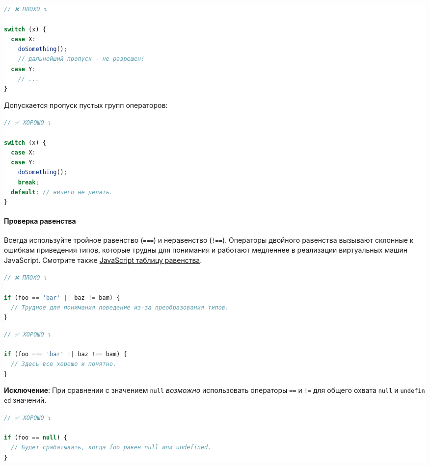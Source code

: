 [^comment-no-fallthrough-cases-in-switch]: Прим. пер.: В блоке оператора `switch` непустые группы операторов `case` не допускаются к проваливанию компилятором при активной опции `noFallthroughCasesInSwitch`. Подробнее вы можете ознакомиться тут: [https://www.typescriptlang.org/tsconfig#noFallthroughCasesInSwitch](https://www.typescriptlang.org/tsconfig#noFallthroughCasesInSwitch).

```ts
// ❌ ПЛОХО ↴

switch (x) {
  case X:
    doSomething();
    // дальнейший пропуск - не разрешен!
  case Y:
    // ...
}
```

Допускается пропуск пустых групп операторов:

```ts
// ✅ ХОРОШО ↴

switch (x) {
  case X:
  case Y:
    doSomething();
    break;
  default: // ничего не делать.
}
```

#### Проверка равенства

Всегда используйте тройное равенство (`===`) и неравенство (`!==`). Операторы двойного равенства вызывают склонные к ошибкам приведения типов, которые трудны для понимания и работают медленнее в реализации виртуальных машин JavaScript. Смотрите также [JavaScript таблицу равенства](https://dorey.github.io/JavaScript-Equality-Table/).

```ts
// ❌ ПЛОХО ↴

if (foo == 'bar' || baz != bam) {
  // Трудное для понимания поведение из-за преобразования типов.
}
```

```ts
// ✅ ХОРОШО ↴

if (foo === 'bar' || baz !== bam) {
  // Здесь все хорошо и понятно.
}
```

**Исключение**: При сравнении с значением `null` *возможно* использовать операторы `==` и `!=` для общего охвата `null` и `undefined` значений.

```ts
// ✅ ХОРОШО ↴

if (foo == null) {
  // Будет срабатывать, когда foo равен null или undefined. 
}
```


[^comment-terminology]: Прим. пер.: В оригинале используются термины *MUST* и *SHOULD* которые зачастую переводят буквально как *должен*. При этом MUST носит *обязательный характер*, а *SHOULD* - *рекомендательный*. Т.к. в русском языке такие термины, как: "*должен*", "*обязан*", "*стоит*", "*необходимо*" многими воспринимаются как имеющими строго обязательный характер, при буквальном переводе это может ввести в заблуждение. Поэтому для большего понимания эти термины были адаптированы как:  
[^comment-copyright-or-license-jsdoc]: Прим. пер.: В JSDoc для указания информации о лицензии используется тег `@license`, а для информации об авторских правах тег `@copyright`. 
[^comment-jsdoc-fileoverview]: Прим. пер.: В примере комментария представлен классический условный текст-заполнитель (текст-"заглушка", текст-"рыба") ["Lorem ipsum dolor sit amet, consectetur..."](https://en.wikipedia.org/wiki/Lorem_ipsum), который не несет в себе никакой смысловой нагрузки и часто используется для простой имитации какого-либо текстового содержимого.
[^comment-jspb-proto]: Прим. пер.: Данный тема связана с использованием технологии Protocol Buffers (https://github.com/protocolbuffers/protobuf)
[^nocollapse-tag]: Прим. пер.: Аннотация `@nocollapse` используется в Google Closure Compiler. Подробнее с этим вы можете ознакомиться тут: [https://github.com/google/closure-compiler/wiki/Annotating-JavaScript-for-the-Closure-Compiler#nocollapse](https://github.com/google/closure-compiler/wiki/Annotating-JavaScript-for-the-Closure-Compiler#nocollapse)
[^comment-decorators]: Прим. пер.: В TypeScript 5.0 появился функционал декораторов, который доступен по умолчанию и имеет несколько отличий от ранее существовавших экспериментальных декораторов. С отличиями вы можете ознакомиться тут: [https://www.typescriptlang.org/docs/handbook/release-notes/typescript-5-0.html#differences-with-experimental-legacy-decorators](https://www.typescriptlang.org/docs/handbook/release-notes/typescript-5-0.html#differences-with-experimental-legacy-decorators).
[^comment-asi]: Automatic Semicolon Insertion (ASI) — с англ. переводится как "автоматическая вставка точки с запятой".